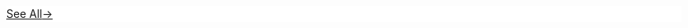 <script src="https://apps.elfsight.com/p/platform.js" defer></script>
<div class="elfsight-app-22dbebde-641c-4627-906d-02171d60303d"></div>

  <section class="flex space-x-8 justify-center text-xl pt-8 font-bold">
    <a href="/posts" class="mr-8" data-test="see-all-link">
      See All<span class="squiggle">&rarr;</span>
    </a>
  </section>
    <Footer />

    

    
</body>